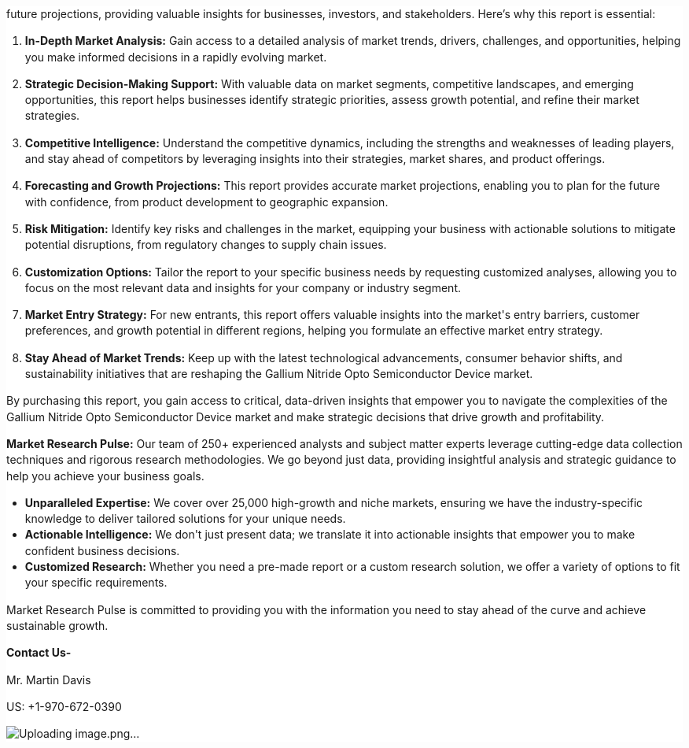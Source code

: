 future projections, providing valuable insights for businesses, investors, and stakeholders. Here&rsquo;s why this report is essential:</p><ol><li><p><strong>In-Depth Market Analysis:</strong> Gain access to a detailed analysis of market trends, drivers, challenges, and opportunities, helping you make informed decisions in a rapidly evolving market.</p></li><li><p><strong>Strategic Decision-Making Support:</strong> With valuable data on market segments, competitive landscapes, and emerging opportunities, this report helps businesses identify strategic priorities, assess growth potential, and refine their market strategies.</p></li><li><p><strong>Competitive Intelligence:</strong> Understand the competitive dynamics, including the strengths and weaknesses of leading players, and stay ahead of competitors by leveraging insights into their strategies, market shares, and product offerings.</p></li><li><p><strong>Forecasting and Growth Projections:</strong> This report provides accurate market projections, enabling you to plan for the future with confidence, from product development to geographic expansion.</p></li><li><p><strong>Risk Mitigation:</strong> Identify key risks and challenges in the market, equipping your business with actionable solutions to mitigate potential disruptions, from regulatory changes to supply chain issues.</p></li><li><p><strong>Customization Options:</strong> Tailor the report to your specific business needs by requesting customized analyses, allowing you to focus on the most relevant data and insights for your company or industry segment.</p></li><li><p><strong>Market Entry Strategy:</strong> For new entrants, this report offers valuable insights into the market's entry barriers, customer preferences, and growth potential in different regions, helping you formulate an effective market entry strategy.</p></li><li><p><strong>Stay Ahead of Market Trends:</strong> Keep up with the latest technological advancements, consumer behavior shifts, and sustainability initiatives that are reshaping the Gallium Nitride Opto Semiconductor Device market.</p></li></ol><p>By purchasing this report, you gain access to critical, data-driven insights that empower you to navigate the complexities of the Gallium Nitride Opto Semiconductor Device market and make strategic decisions that drive growth and profitability.</p><p><strong>Market Research Pulse:</strong>&nbsp;Our team of 250+ experienced analysts and subject matter experts leverage cutting-edge data collection techniques and rigorous research methodologies. We go beyond just data, providing insightful analysis and strategic guidance to help you achieve your business goals.</p><ul><li><strong>Unparalleled Expertise:</strong>&nbsp;We cover over 25,000 high-growth and niche markets, ensuring we have the industry-specific knowledge to deliver tailored solutions for your unique needs.</li><li><strong>Actionable Intelligence:</strong>&nbsp;We don't just present data; we translate it into actionable insights that empower you to make confident business decisions.</li><li><strong>Customized Research:</strong>&nbsp;Whether you need a pre-made report or a custom research solution, we offer a variety of options to fit your specific requirements.</li></ul><p>Market Research Pulse is committed to providing you with the information you need to stay ahead of the curve and achieve sustainable growth.</p><p><strong>Contact Us-</strong></p><p>Mr. Martin Davis</p><p>US: +1-970-672-0390</p>
![Uploading image.png…]()

